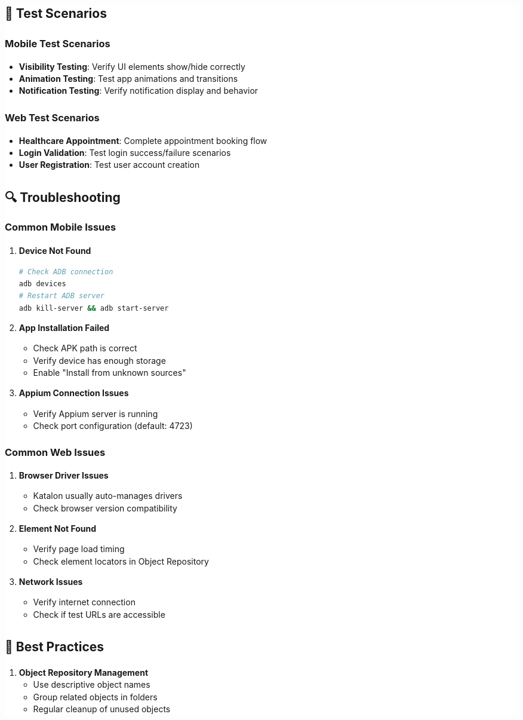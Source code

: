 ## 🎯 Test Scenarios

### Mobile Test Scenarios
- **Visibility Testing**: Verify UI elements show/hide correctly
- **Animation Testing**: Test app animations and transitions
- **Notification Testing**: Verify notification display and behavior

### Web Test Scenarios
- **Healthcare Appointment**: Complete appointment booking flow
- **Login Validation**: Test login success/failure scenarios
- **User Registration**: Test user account creation

## 🔍 Troubleshooting

### Common Mobile Issues
1. **Device Not Found**
   ```bash
   # Check ADB connection
   adb devices
   # Restart ADB server
   adb kill-server && adb start-server
   ```

2. **App Installation Failed**
   - Check APK path is correct
   - Verify device has enough storage
   - Enable "Install from unknown sources"

3. **Appium Connection Issues**
   - Verify Appium server is running
   - Check port configuration (default: 4723)

### Common Web Issues
1. **Browser Driver Issues**
   - Katalon usually auto-manages drivers
   - Check browser version compatibility

2. **Element Not Found**
   - Verify page load timing
   - Check element locators in Object Repository

3. **Network Issues**
   - Verify internet connection
   - Check if test URLs are accessible

## 📝 Best Practices

1. **Object Repository Management**
   - Use descriptive object names
   - Group related objects in folders
   - Regular cleanup of unused objects
